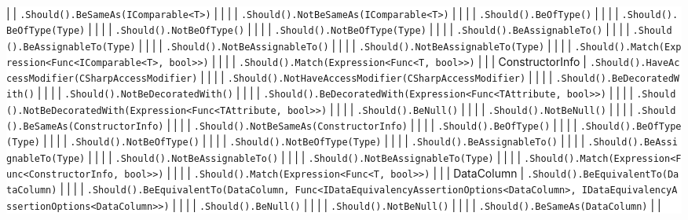 |                         | `.Should().BeSameAs(IComparable<T>)`                 |                                                      |
|                         | `.Should().NotBeSameAs(IComparable<T>)`              |                                                      |
|                         | `.Should().BeOfType()`                               |                                                      |
|                         | `.Should().BeOfType(Type)`                           |                                                      |
|                         | `.Should().NotBeOfType()`                            |                                                      |
|                         | `.Should().NotBeOfType(Type)`                        |                                                      |
|                         | `.Should().BeAssignableTo()`                         |                                                      |
|                         | `.Should().BeAssignableTo(Type)`                     |                                                      |
|                         | `.Should().NotBeAssignableTo()`                      |                                                      |
|                         | `.Should().NotBeAssignableTo(Type)`                  |                                                      |
|                         | `.Should().Match(Expression<Func<IComparable<T>, bool>>)` |                                                      |
|                         | `.Should().Match(Expression<Func<T, bool>>)`         |                                                      |
| ConstructorInfo         | `.Should().HaveAccessModifier(CSharpAccessModifier)` |                                                      |
|                         | `.Should().NotHaveAccessModifier(CSharpAccessModifier)` |                                                      |
|                         | `.Should().BeDecoratedWith()`                        |                                                      |
|                         | `.Should().NotBeDecoratedWith()`                     |                                                      |
|                         | `.Should().BeDecoratedWith(Expression<Func<TAttribute, bool>>)` |                                                      |
|                         | `.Should().NotBeDecoratedWith(Expression<Func<TAttribute, bool>>)` |                                                      |
|                         | `.Should().BeNull()`                                 |                                                      |
|                         | `.Should().NotBeNull()`                              |                                                      |
|                         | `.Should().BeSameAs(ConstructorInfo)`                |                                                      |
|                         | `.Should().NotBeSameAs(ConstructorInfo)`             |                                                      |
|                         | `.Should().BeOfType()`                               |                                                      |
|                         | `.Should().BeOfType(Type)`                           |                                                      |
|                         | `.Should().NotBeOfType()`                            |                                                      |
|                         | `.Should().NotBeOfType(Type)`                        |                                                      |
|                         | `.Should().BeAssignableTo()`                         |                                                      |
|                         | `.Should().BeAssignableTo(Type)`                     |                                                      |
|                         | `.Should().NotBeAssignableTo()`                      |                                                      |
|                         | `.Should().NotBeAssignableTo(Type)`                  |                                                      |
|                         | `.Should().Match(Expression<Func<ConstructorInfo, bool>>)` |                                                      |
|                         | `.Should().Match(Expression<Func<T, bool>>)`         |                                                      |
| DataColumn              | `.Should().BeEquivalentTo(DataColumn)`               |                                                      |
|                         | `.Should().BeEquivalentTo(DataColumn, Func<IDataEquivalencyAssertionOptions<DataColumn>, IDataEquivalencyAssertionOptions<DataColumn>>)` |                                                      |
|                         | `.Should().BeNull()`                                 |                                                      |
|                         | `.Should().NotBeNull()`                              |                                                      |
|                         | `.Should().BeSameAs(DataColumn)`                     |                                                      |